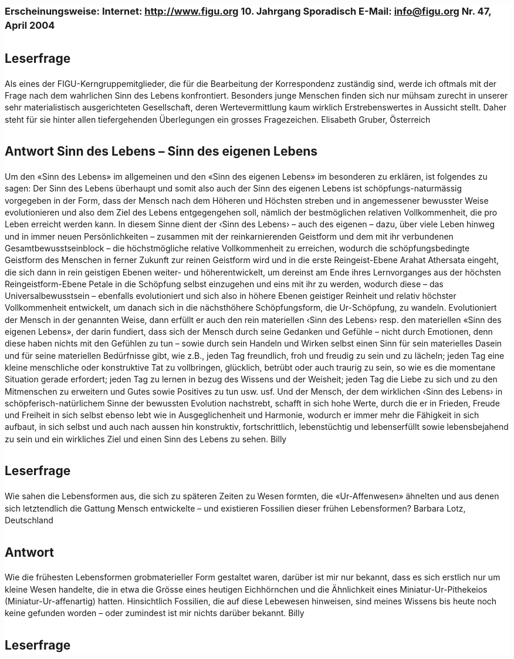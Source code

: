 ### Erscheinungsweise: Internet: http://www.figu.org 10. Jahrgang Sporadisch E-Mail:  info@figu.org Nr. 47, April 2004
## Leserfrage
Als eines der FIGU-Kerngruppemitglieder, die für die Bearbeitung der Korrespondenz zuständig sind, werde ich oftmals mit der Frage nach dem wahrlichen Sinn des Lebens konfrontiert. Besonders junge Menschen finden sich nur mühsam zurecht in unserer sehr materialistisch ausgerichteten Gesellschaft, deren Wertevermittlung kaum wirklich Erstrebenswertes in Aussicht stellt. Daher steht für sie hinter allen tiefergehenden Überlegungen ein grosses Fragezeichen.
Elisabeth Gruber, Österreich
## Antwort Sinn des Lebens – Sinn des eigenen Lebens
Um den «Sinn des Lebens» im allgemeinen und den «Sinn des eigenen Lebens» im besonderen zu erklären, ist folgendes zu sagen: Der Sinn des Lebens überhaupt und somit also auch der Sinn des eigenen Lebens ist schöpfungs-naturmässig vorgegeben in der Form, dass der Mensch nach dem Höheren und Höchsten streben und in angemessener bewusster Weise evolutionieren und also dem Ziel des Lebens entgegengehen soll, nämlich der bestmöglichen relativen Vollkommenheit, die pro Leben erreicht werden kann. In diesem Sinne dient der ‹Sinn des Lebens› – auch des eigenen – dazu, über viele Leben hinweg und in immer neuen Persönlichkeiten – zusammen mit der reinkarnierenden Geistform und dem mit ihr verbundenen Gesamtbewusstseinblock – die höchstmögliche relative Vollkommenheit zu erreichen, wodurch die schöpfungsbedingte Geistform des Menschen in ferner Zukunft zur reinen Geistform wird und in die erste Reingeist-Ebene Arahat Athersata eingeht, die sich dann in rein geistigen Ebenen weiter- und höherentwickelt, um dereinst am Ende ihres Lernvorganges aus der höchsten Reingeistform-Ebene Petale in die Schöpfung selbst einzugehen und eins mit ihr zu werden, wodurch diese – das Universalbewusstsein – ebenfalls evolutioniert und sich also in höhere Ebenen geistiger Reinheit und relativ höchster Vollkommenheit entwickelt, um danach sich in die nächsthöhere Schöpfungsform, die Ur-Schöpfung, zu wandeln.
Evolutioniert der Mensch in der genannten Weise, dann erfüllt er auch den rein materiellen ‹Sinn des Lebens› resp. den materiellen «Sinn des eigenen Lebens», der darin fundiert, dass sich der Mensch durch seine Gedanken und Gefühle – nicht durch Emotionen, denn diese haben nichts mit den Gefühlen zu tun – sowie durch sein Handeln und Wirken selbst einen Sinn für sein materielles Dasein und für seine materiellen Bedürfnisse gibt, wie z.B., jeden Tag freundlich, froh und freudig zu sein und zu lächeln; jeden Tag eine kleine menschliche oder konstruktive Tat zu vollbringen, glücklich, betrübt oder auch traurig zu sein, so wie es die momentane Situation gerade erfordert; jeden Tag zu lernen in bezug des Wissens und der Weisheit; jeden Tag die Liebe zu sich und zu den Mitmenschen zu erweitern und Gutes sowie Positives zu tun usw. usf.
Und der Mensch, der dem wirklichen ‹Sinn des Lebens› in schöpferisch-natürlichem Sinne der bewussten Evolution nachstrebt, schafft in sich hohe Werte, durch die er in Frieden, Freude und Freiheit in sich selbst ebenso lebt wie in Ausgeglichenheit und Harmonie, wodurch er immer mehr die Fähigkeit in sich aufbaut, in sich selbst und auch nach aussen hin konstruktiv, fortschrittlich, lebenstüchtig und lebenserfüllt sowie lebensbejahend zu sein und ein wirkliches Ziel und einen Sinn des Lebens zu sehen. Billy
## Leserfrage
Wie sahen die Lebensformen aus, die sich zu späteren Zeiten zu Wesen formten, die «Ur-Affenwesen» ähnelten und aus denen sich letztendlich die Gattung Mensch entwickelte – und existieren Fossilien dieser frühen Lebensformen?
Barbara Lotz, Deutschland
## Antwort
Wie die frühesten Lebensformen grobmaterieller Form gestaltet waren, darüber ist mir nur bekannt, dass es sich erstlich nur um kleine Wesen handelte, die in etwa die Grösse eines heutigen Eichhörnchen und die Ähnlichkeit eines Miniatur-Ur-Pithekeios (Miniatur-Ur-affenartig) hatten. Hinsichtlich Fossilien, die auf diese Lebewesen hinweisen, sind meines Wissens bis heute noch keine gefunden worden – oder zumindest ist mir nichts darüber bekannt. Billy
## Leserfrage